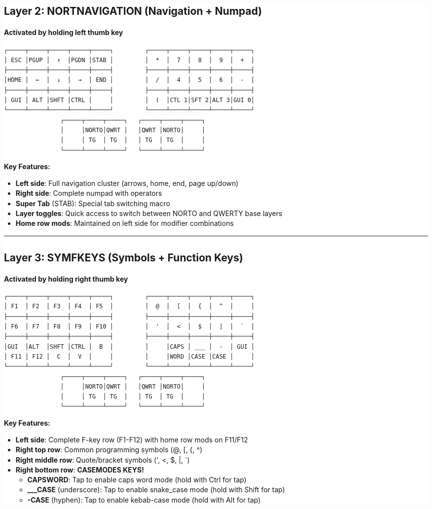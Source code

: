 
## Layer 2: NORTNAVIGATION (Navigation + Numpad)
**Activated by holding left thumb key**

```
┌─────┬─────┬─────┬─────┬─────┐         ┌─────┬─────┬─────┬─────┬─────┐
│ ESC │PGUP │  ↑  │PGDN │STAB │         │  *  │  7  │  8  │  9  │  +  │
├─────┼─────┼─────┼─────┼─────┤         ├─────┼─────┼─────┼─────┼─────┤
│HOME │  ←  │  ↓  │  →  │ END │         │  /  │  4  │  5  │  6  │  -  │
├─────┼─────┼─────┼─────┼─────┤         ├─────┼─────┼─────┼─────┼─────┤
│ GUI │ ALT │SHFT │CTRL │     │         │  (  │CTL 1│SFT 2│ALT 3│GUI 0│
└─────┴─────┴─────┴─────┴─────┘         └─────┴─────┴─────┴─────┴─────┘
                ┌─────┬─────┬─────┐   ┌─────┬─────┬─────┐
                │     │NORTO│QWRT │   │QWRT │NORTO│     │
                │     │ TG  │ TG  │   │ TG  │ TG  │     │
                └─────┴─────┴─────┘   └─────┴─────┴─────┘
```

**Key Features:**
- **Left side**: Full navigation cluster (arrows, home, end, page up/down)
- **Right side**: Complete numpad with operators
- **Super Tab** (STAB): Special tab switching macro
- **Layer toggles**: Quick access to switch between NORTO and QWERTY base layers
- **Home row mods**: Maintained on left side for modifier combinations

---

## Layer 3: SYMFKEYS (Symbols + Function Keys)
**Activated by holding right thumb key**

```
┌─────┬─────┬─────┬─────┬─────┐         ┌─────┬─────┬─────┬─────┬─────┐
│ F1  │ F2  │ F3  │ F4  │ F5  │         │  @  │  [  │  {  │  ^  │     │
├─────┼─────┼─────┼─────┼─────┤         ├─────┼─────┼─────┼─────┼─────┤
│ F6  │ F7  │ F8  │ F9  │ F10 │         │  '  │  <  │  $  │  |  │  `  │
├─────┼─────┼─────┼─────┼─────┤         ├─────┼─────┼─────┼─────┼─────┤
│GUI  │ALT  │SHFT │CTRL │  B  │         │     │CAPS │ ___ │  -  │ GUI │
│ F11 │ F12 │  C  │  V  │     │         │     │WORD │CASE │CASE │     │
└─────┴─────┴─────┴─────┴─────┘         └─────┴─────┴─────┴─────┴─────┘
                ┌─────┬─────┬─────┐   ┌─────┬─────┬─────┐
                │     │NORTO│QWRT │   │QWRT │NORTO│     │
                │     │ TG  │ TG  │   │ TG  │ TG  │     │
                └─────┴─────┴─────┘   └─────┴─────┴─────┘
```

**Key Features:**
- **Left side**: Complete F-key row (F1-F12) with home row mods on F11/F12
- **Right top row**: Common programming symbols (@, [, {, ^)
- **Right middle row**: Quote/bracket symbols (', <, $, |, `)
- **Right bottom row**: **CASEMODES KEYS!**
  - **CAPSWORD**: Tap to enable caps word mode (hold with Ctrl for tap)
  - **___CASE** (underscore): Tap to enable snake_case mode (hold with Shift for tap)
  - **-CASE** (hyphen): Tap to enable kebab-case mode (hold with Alt for tap)
